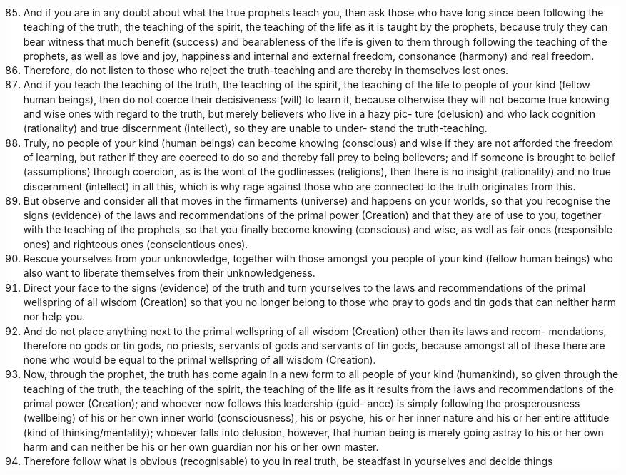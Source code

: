 85) And if you are in any doubt about what the true prophets teach you, then ask those who have long since been
 following the teaching of the truth, the teaching of the spirit, the teaching of the life as it is taught by the
 prophets, because truly they can bear witness that much benefit (success) and bearableness of the life is given
 to them through following the teaching of the prophets, as well as love and joy, happiness and internal and
 external freedom, consonance (harmony) and real freedom.
86) Therefore, do not listen to those who reject the truth-teaching and are thereby in themselves lost ones.
87) And if you teach the teaching of the truth, the teaching of the spirit, the teaching of the life to people of your
 kind (fellow human beings), then do not coerce their decisiveness (will) to learn it, because otherwise they will
 not become true knowing and wise ones with regard to the truth, but merely believers who live in a hazy pic-
 ture (delusion) and who lack cognition (rationality) and true discernment (intellect), so they are unable to under-
 stand the truth-teaching.
88) Truly, no people of your kind (human beings) can become knowing (conscious) and wise if they are not afforded
 the freedom of learning, but rather if they are coerced to do so and thereby fall prey to being believers; and if
 someone is brought to belief (assumptions) through coercion, as is the wont of the godlinesses (religions), then
 there is no insight (rationality) and no true discernment (intellect) in all this, which is why rage against those
 who are connected to the truth originates from this.
89) But observe and consider all that moves in the firmaments (universe) and happens on your worlds, so that you
 recognise the signs (evidence) of the laws and recommendations of the primal power (Creation) and that they
 are of use to you, together with the teaching of the prophets, so that you finally become knowing (conscious)
 and wise, as well as fair ones (responsible ones) and righteous ones (conscientious ones).
90) Rescue yourselves from your unknowledge, together with those amongst you people of your kind (fellow
 human beings) who also want to liberate themselves from their unknowledgeness.
91) Direct your face to the signs (evidence) of the truth and turn yourselves to the laws and recommendations of
 the primal wellspring of all wisdom (Creation) so that you no longer belong to those who pray to gods and tin
 gods that can neither harm nor help you.
92) And do not place anything next to the primal wellspring of all wisdom (Creation) other than its laws and recom- mendations, therefore no gods or tin gods, no priests, servants of gods and servants of tin gods, because
amongst all of these there are none who would be equal to the primal wellspring of all wisdom (Creation).
93) Now, through the prophet, the truth has come again in a new form to all people of your kind (humankind),
 so given through the teaching of the truth, the teaching of the spirit, the teaching of the life as it results from
 the laws and recommendations of the primal power (Creation); and whoever now follows this leadership (guid-
 ance) is simply following the prosperousness (wellbeing) of his or her own inner world (consciousness), his or
 psyche, his or her inner nature and his or her entire attitude (kind of thinking/mentality); whoever falls into
 delusion, however, that human being is merely going astray to his or her own harm and can neither be his or
 her own guardian nor his or her own master.
94) Therefore follow what is obvious (recognisable) to you in real truth, be steadfast in yourselves and decide things